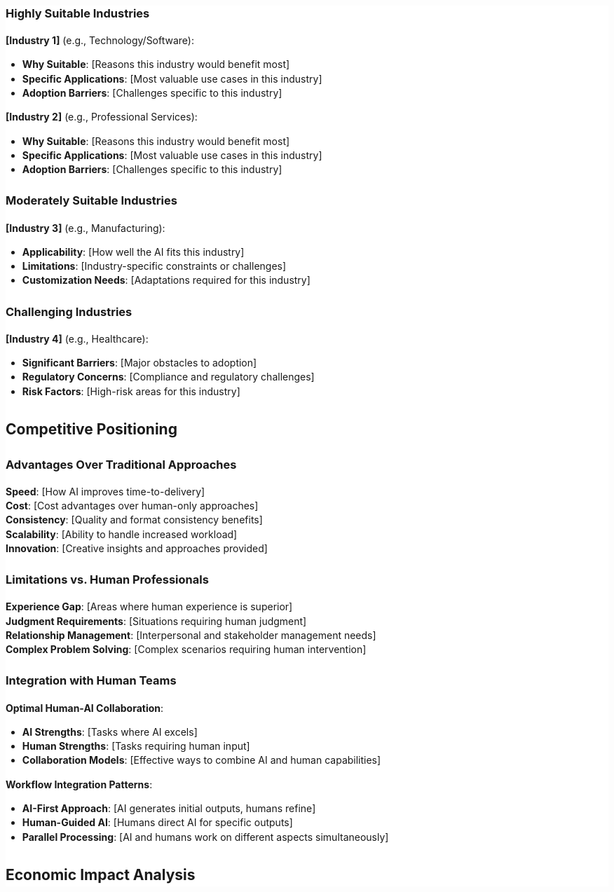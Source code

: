 ### Highly Suitable Industries
**[Industry 1]** (e.g., Technology/Software):
- **Why Suitable**: [Reasons this industry would benefit most]
- **Specific Applications**: [Most valuable use cases in this industry]
- **Adoption Barriers**: [Challenges specific to this industry]

**[Industry 2]** (e.g., Professional Services):
- **Why Suitable**: [Reasons this industry would benefit most]
- **Specific Applications**: [Most valuable use cases in this industry]
- **Adoption Barriers**: [Challenges specific to this industry]

### Moderately Suitable Industries
**[Industry 3]** (e.g., Manufacturing):
- **Applicability**: [How well the AI fits this industry]
- **Limitations**: [Industry-specific constraints or challenges]
- **Customization Needs**: [Adaptations required for this industry]

### Challenging Industries
**[Industry 4]** (e.g., Healthcare):
- **Significant Barriers**: [Major obstacles to adoption]
- **Regulatory Concerns**: [Compliance and regulatory challenges]
- **Risk Factors**: [High-risk areas for this industry]

## Competitive Positioning

### Advantages Over Traditional Approaches
**Speed**: [How AI improves time-to-delivery]  
**Cost**: [Cost advantages over human-only approaches]  
**Consistency**: [Quality and format consistency benefits]  
**Scalability**: [Ability to handle increased workload]  
**Innovation**: [Creative insights and approaches provided]

### Limitations vs. Human Professionals
**Experience Gap**: [Areas where human experience is superior]  
**Judgment Requirements**: [Situations requiring human judgment]  
**Relationship Management**: [Interpersonal and stakeholder management needs]  
**Complex Problem Solving**: [Complex scenarios requiring human intervention]

### Integration with Human Teams
**Optimal Human-AI Collaboration**:
- **AI Strengths**: [Tasks where AI excels]
- **Human Strengths**: [Tasks requiring human input]
- **Collaboration Models**: [Effective ways to combine AI and human capabilities]

**Workflow Integration Patterns**:
- **AI-First Approach**: [AI generates initial outputs, humans refine]
- **Human-Guided AI**: [Humans direct AI for specific outputs]
- **Parallel Processing**: [AI and humans work on different aspects simultaneously]

## Economic Impact Analysis
